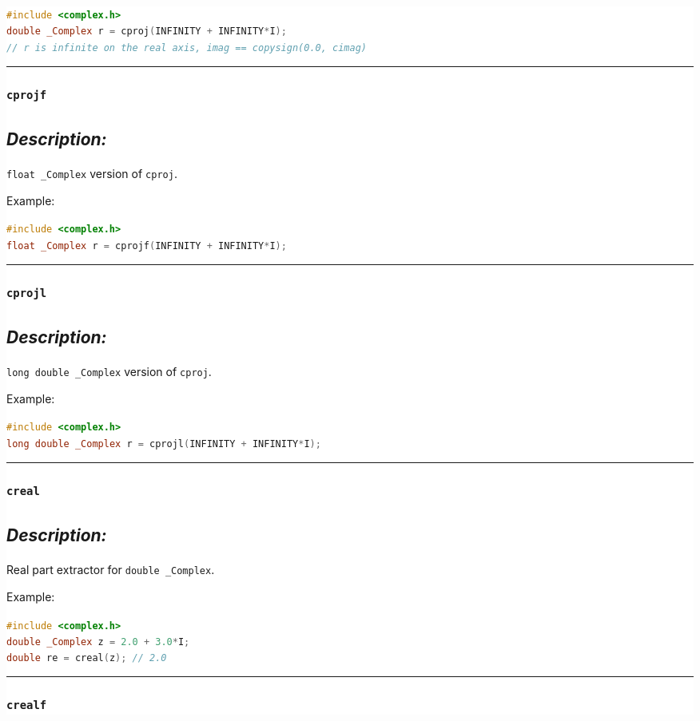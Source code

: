 ```c
#include <complex.h>
double _Complex r = cproj(INFINITY + INFINITY*I);
// r is infinite on the real axis, imag == copysign(0.0, cimag)
```
---

<a id="id-cprojf"></a>
### `cprojf`

_Description:_
---
`float _Complex` version of `cproj`.

Example:

```c
#include <complex.h>
float _Complex r = cprojf(INFINITY + INFINITY*I);
```
---

<a id="id-cprojl"></a>
### `cprojl`

_Description:_
---
`long double _Complex` version of `cproj`.

Example:

```c
#include <complex.h>
long double _Complex r = cprojl(INFINITY + INFINITY*I);
```
---

<a id="id-creal"></a>
### `creal`

_Description:_
---
Real part extractor for `double _Complex`.

Example:

```c
#include <complex.h>
double _Complex z = 2.0 + 3.0*I;
double re = creal(z); // 2.0
```
---

<a id="id-crealf"></a>
### `crealf`

